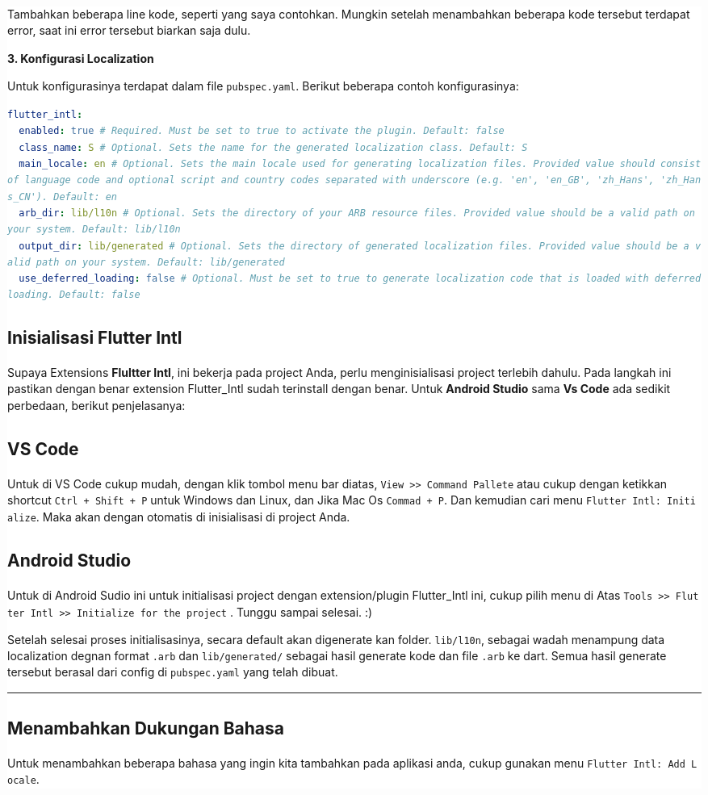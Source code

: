 Tambahkan beberapa line kode, seperti yang saya contohkan. Mungkin setelah menambahkan beberapa kode tersebut terdapat error, saat ini error tersebut biarkan saja dulu.

**3. Konfigurasi Localization**

Untuk konfigurasinya terdapat dalam file `pubspec.yaml`. Berikut beberapa contoh konfigurasinya:

```yaml {linenostart=21}
flutter_intl:
  enabled: true # Required. Must be set to true to activate the plugin. Default: false
  class_name: S # Optional. Sets the name for the generated localization class. Default: S
  main_locale: en # Optional. Sets the main locale used for generating localization files. Provided value should consist of language code and optional script and country codes separated with underscore (e.g. 'en', 'en_GB', 'zh_Hans', 'zh_Hans_CN'). Default: en
  arb_dir: lib/l10n # Optional. Sets the directory of your ARB resource files. Provided value should be a valid path on your system. Default: lib/l10n
  output_dir: lib/generated # Optional. Sets the directory of generated localization files. Provided value should be a valid path on your system. Default: lib/generated
  use_deferred_loading: false # Optional. Must be set to true to generate localization code that is loaded with deferred loading. Default: false
```

## Inisialisasi Flutter Intl

Supaya Extensions **Flultter Intl**, ini bekerja pada project Anda, perlu menginisialisasi project terlebih dahulu. Pada langkah ini pastikan dengan benar extension Flutter_Intl sudah terinstall dengan benar. Untuk **Android Studio** sama **Vs Code** ada sedikit perbedaan, berikut penjelasanya:

## VS Code

Untuk di VS Code cukup mudah, dengan klik tombol menu bar diatas, `View >> Command Pallete` atau cukup dengan ketikkan shortcut `Ctrl + Shift + P` untuk Windows dan Linux, dan Jika Mac Os `Commad + P`. Dan kemudian cari menu `Flutter Intl: Initialize`. Maka akan dengan otomatis di inisialisasi di project Anda.

## Android Studio

Untuk di Android Sudio ini untuk initialisasi project dengan extension/plugin Flutter_Intl ini, cukup pilih menu di Atas `Tools >> Flutter Intl >> Initialize for the project` . Tunggu sampai selesai. :)

Setelah selesai proses initialisasinya, secara default akan digenerate kan folder. `lib/l10n`, sebagai wadah menampung data localization degnan format `.arb` dan `lib/generated/` sebagai hasil generate kode dan file `.arb` ke dart. Semua hasil generate tersebut berasal dari config di `pubspec.yaml` yang telah dibuat.

***

## Menambahkan Dukungan Bahasa

Untuk menambahkan beberapa bahasa yang ingin kita tambahkan pada aplikasi anda, cukup gunakan menu `Flutter Intl: Add Locale`.
